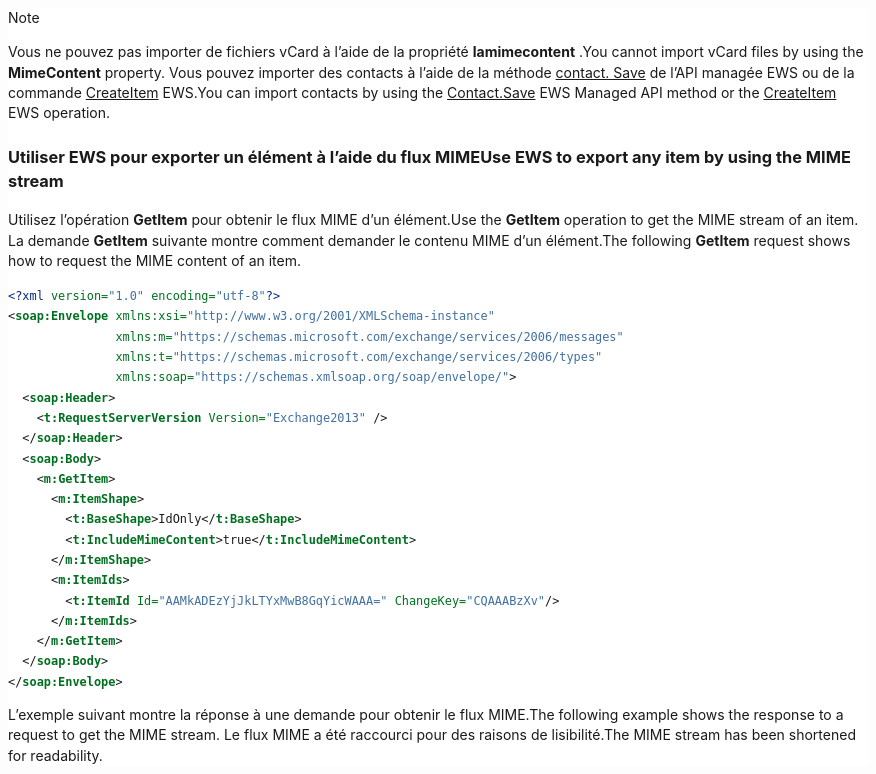 > [!NOTE]
> <span data-ttu-id="74c1e-163">Vous ne pouvez pas importer de fichiers vCard à l’aide de la propriété **lamimecontent** .</span><span class="sxs-lookup"><span data-stu-id="74c1e-163">You cannot import vCard files by using the **MimeContent** property.</span></span> <span data-ttu-id="74c1e-164">Vous pouvez importer des contacts à l’aide de la méthode [contact. Save](https://msdn.microsoft.com/library/microsoft.exchange.webservices.data.contact.save%28v=exchg.80%29.aspx) de l’API managée EWS ou de la commande [CreateItem](https://msdn.microsoft.com/library/417e994b-0a17-4c24-9527-04796b80b029%28Office.15%29.aspx) EWS.</span><span class="sxs-lookup"><span data-stu-id="74c1e-164">You can import contacts by using the [Contact.Save](https://msdn.microsoft.com/library/microsoft.exchange.webservices.data.contact.save%28v=exchg.80%29.aspx) EWS Managed API method or the [CreateItem](https://msdn.microsoft.com/library/417e994b-0a17-4c24-9527-04796b80b029%28Office.15%29.aspx) EWS operation.</span></span> 
  
### <a name="use-ews-to-export-any-item-by-using-the-mime-stream"></a><span data-ttu-id="74c1e-165">Utiliser EWS pour exporter un élément à l’aide du flux MIME</span><span class="sxs-lookup"><span data-stu-id="74c1e-165">Use EWS to export any item by using the MIME stream</span></span>
<span data-ttu-id="74c1e-166"><a name="bk_exportewsmime"> </a></span><span class="sxs-lookup"><span data-stu-id="74c1e-166"><a name="bk_exportewsmime"> </a></span></span>

<span data-ttu-id="74c1e-167">Utilisez l’opération **GetItem** pour obtenir le flux MIME d’un élément.</span><span class="sxs-lookup"><span data-stu-id="74c1e-167">Use the **GetItem** operation to get the MIME stream of an item.</span></span> <span data-ttu-id="74c1e-168">La demande **GetItem** suivante montre comment demander le contenu MIME d’un élément.</span><span class="sxs-lookup"><span data-stu-id="74c1e-168">The following **GetItem** request shows how to request the MIME content of an item.</span></span> 
  
```XML
<?xml version="1.0" encoding="utf-8"?>
<soap:Envelope xmlns:xsi="http://www.w3.org/2001/XMLSchema-instance" 
               xmlns:m="https://schemas.microsoft.com/exchange/services/2006/messages" 
               xmlns:t="https://schemas.microsoft.com/exchange/services/2006/types" 
               xmlns:soap="https://schemas.xmlsoap.org/soap/envelope/">
  <soap:Header>
    <t:RequestServerVersion Version="Exchange2013" />
  </soap:Header>
  <soap:Body>
    <m:GetItem>
      <m:ItemShape>
        <t:BaseShape>IdOnly</t:BaseShape>
        <t:IncludeMimeContent>true</t:IncludeMimeContent>
      </m:ItemShape>
      <m:ItemIds>
        <t:ItemId Id="AAMkADEzYjJkLTYxMwB8GqYicWAAA=" ChangeKey="CQAAABzXv"/>
      </m:ItemIds>
    </m:GetItem>
  </soap:Body>
</soap:Envelope>
```

<span data-ttu-id="74c1e-169">L’exemple suivant montre la réponse à une demande pour obtenir le flux MIME.</span><span class="sxs-lookup"><span data-stu-id="74c1e-169">The following example shows the response to a request to get the MIME stream.</span></span> <span data-ttu-id="74c1e-170">Le flux MIME a été raccourci pour des raisons de lisibilité.</span><span class="sxs-lookup"><span data-stu-id="74c1e-170">The MIME stream has been shortened for readability.</span></span>
  